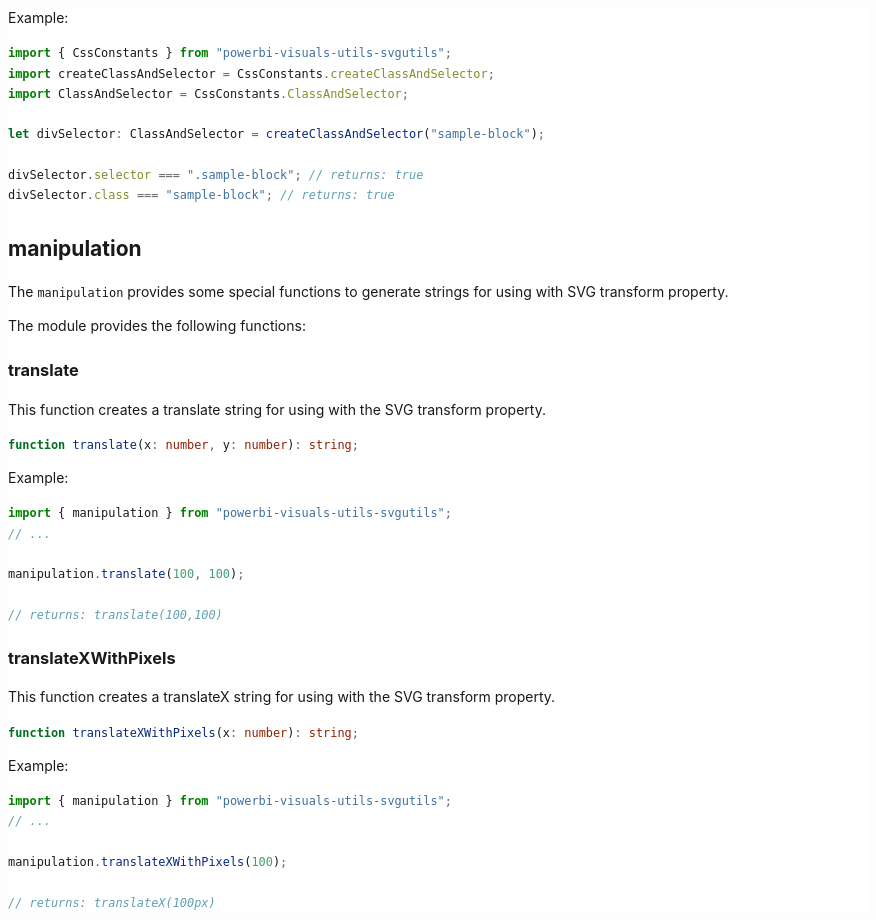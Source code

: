Example:

```typescript
import { CssConstants } from "powerbi-visuals-utils-svgutils";
import createClassAndSelector = CssConstants.createClassAndSelector;
import ClassAndSelector = CssConstants.ClassAndSelector;

let divSelector: ClassAndSelector = createClassAndSelector("sample-block");

divSelector.selector === ".sample-block"; // returns: true
divSelector.class === "sample-block"; // returns: true
```

## manipulation

The `manipulation` provides some special functions to generate strings for using with SVG transform property.

The module provides the following functions:

### translate

This function creates a translate string for using with the SVG transform property.

```typescript
function translate(x: number, y: number): string;
```

Example:

```typescript
import { manipulation } from "powerbi-visuals-utils-svgutils";
// ...

manipulation.translate(100, 100);

// returns: translate(100,100)
```

### translateXWithPixels

This function creates a translateX string for using with the SVG transform property.

```typescript
function translateXWithPixels(x: number): string;
```

Example:

```typescript
import { manipulation } from "powerbi-visuals-utils-svgutils";
// ...

manipulation.translateXWithPixels(100);

// returns: translateX(100px)
```
